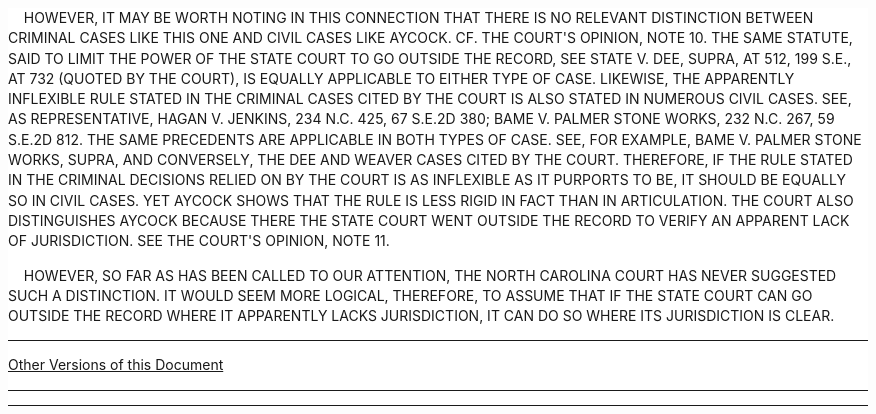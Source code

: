     HOWEVER, IT MAY BE WORTH NOTING IN THIS CONNECTION THAT THERE IS NO RELEVANT DISTINCTION BETWEEN CRIMINAL CASES LIKE THIS ONE AND CIVIL CASES LIKE AYCOCK.  CF. THE COURT'S OPINION, NOTE 10.  THE SAME STATUTE, SAID TO LIMIT THE POWER OF THE STATE COURT TO GO OUTSIDE THE RECORD, SEE STATE V. DEE, SUPRA, AT 512, 199 S.E., AT 732 (QUOTED BY THE COURT), IS EQUALLY APPLICABLE TO EITHER TYPE OF CASE.   LIKEWISE, THE APPARENTLY INFLEXIBLE RULE STATED IN THE CRIMINAL CASES CITED BY THE COURT IS ALSO STATED IN NUMEROUS CIVIL CASES.  SEE, AS REPRESENTATIVE, HAGAN V. JENKINS, 234 N.C. 425, 67 S.E.2D 380; BAME V. PALMER STONE WORKS, 232 N.C. 267, 59 S.E.2D 812.  THE SAME PRECEDENTS ARE APPLICABLE IN BOTH TYPES OF CASE.  SEE, FOR EXAMPLE, BAME V. PALMER STONE WORKS, SUPRA, AND CONVERSELY, THE DEE AND WEAVER CASES CITED BY THE COURT.  THEREFORE, IF THE RULE STATED IN THE CRIMINAL DECISIONS RELIED ON BY THE COURT IS AS INFLEXIBLE AS IT PURPORTS TO BE, IT SHOULD BE EQUALLY SO IN CIVIL CASES.  YET AYCOCK SHOWS THAT THE RULE IS LESS RIGID IN FACT THAN IN ARTICULATION.    THE COURT ALSO DISTINGUISHES AYCOCK BECAUSE THERE THE STATE COURT WENT OUTSIDE THE RECORD TO VERIFY AN APPARENT LACK OF JURISDICTION.  SEE THE COURT'S OPINION, NOTE 11.

    HOWEVER, SO FAR AS HAS BEEN CALLED TO OUR ATTENTION, THE NORTH CAROLINA COURT HAS NEVER SUGGESTED SUCH A DISTINCTION.  IT WOULD SEEM MORE LOGICAL, THEREFORE, TO ASSUME THAT IF THE STATE COURT CAN GO OUTSIDE THE RECORD WHERE IT APPARENTLY LACKS JURISDICTION, IT CAN DO SO WHERE ITS JURISDICTION IS CLEAR.

----------

[Other Versions of this Document](https://publicdocs.github.io/go/links?ns=uslm-x&ref=%2Fus%2Fcourts%2Fscotus%2FusReporter%2F364%2F177)

----------
----------

[/us/courts/scotus/usReporter/364/177]: https://publicdocs.github.io/go/links?ns=uslm-x&ref=%2Fus%2Fcourts%2Fscotus%2FusReporter%2F364%2F177
[/us/usc/t28/s1257]: https://publicdocs.github.io/go/links?ns=uslm&ref=%2Fus%2Fusc%2Ft28%2Fs1257
[/us/courts/scotus/usReporter/358/925]: https://publicdocs.github.io/go/links?ns=uslm-x&ref=%2Fus%2Fcourts%2Fscotus%2FusReporter%2F358%2F925
[/us/courts/scotus/usReporter/359/951]: https://publicdocs.github.io/go/links?ns=uslm-x&ref=%2Fus%2Fcourts%2Fscotus%2FusReporter%2F359%2F951
[/us/courts/scotus/usReporter/347/483]: https://publicdocs.github.io/go/links?ns=uslm-x&ref=%2Fus%2Fcourts%2Fscotus%2FusReporter%2F347%2F483
[/us/courts/scotus/usReporter/357/449]: https://publicdocs.github.io/go/links?ns=uslm-x&ref=%2Fus%2Fcourts%2Fscotus%2FusReporter%2F357%2F449
[/us/courts/scotus/usReporter/355/313]: https://publicdocs.github.io/go/links?ns=uslm-x&ref=%2Fus%2Fcourts%2Fscotus%2FusReporter%2F355%2F313
[/us/courts/scotus/usReporter/253/17]: https://publicdocs.github.io/go/links?ns=uslm-x&ref=%2Fus%2Fcourts%2Fscotus%2FusReporter%2F253%2F17
[/us/courts/scotus/usReporter/349/375]: https://publicdocs.github.io/go/links?ns=uslm-x&ref=%2Fus%2Fcourts%2Fscotus%2FusReporter%2F349%2F375
[/us/courts/scotus/usReporter/139/197]: https://publicdocs.github.io/go/links?ns=uslm-x&ref=%2Fus%2Fcourts%2Fscotus%2FusReporter%2F139%2F197
[/us/courts/scotus/usReporter/144/573]: https://publicdocs.github.io/go/links?ns=uslm-x&ref=%2Fus%2Fcourts%2Fscotus%2FusReporter%2F144%2F573
[/us/courts/scotus/usReporter/187/133]: https://publicdocs.github.io/go/links?ns=uslm-x&ref=%2Fus%2Fcourts%2Fscotus%2FusReporter%2F187%2F133
[/us/courts/scotus/usReporter/202/275]: https://publicdocs.github.io/go/links?ns=uslm-x&ref=%2Fus%2Fcourts%2Fscotus%2FusReporter%2F202%2F275
[/us/courts/scotus/usReporter/204/89]: https://publicdocs.github.io/go/links?ns=uslm-x&ref=%2Fus%2Fcourts%2Fscotus%2FusReporter%2F204%2F89
[/us/courts/scotus/usReporter/214/191]: https://publicdocs.github.io/go/links?ns=uslm-x&ref=%2Fus%2Fcourts%2Fscotus%2FusReporter%2F214%2F191
[/us/courts/scotus/usReporter/231/583]: https://publicdocs.github.io/go/links?ns=uslm-x&ref=%2Fus%2Fcourts%2Fscotus%2FusReporter%2F231%2F583
[/us/courts/scotus/usReporter/256/222]: https://publicdocs.github.io/go/links?ns=uslm-x&ref=%2Fus%2Fcourts%2Fscotus%2FusReporter%2F256%2F222
[/us/courts/scotus/usReporter/338/49]: https://publicdocs.github.io/go/links?ns=uslm-x&ref=%2Fus%2Fcourts%2Fscotus%2FusReporter%2F338%2F49
[/us/courts/scotus/usReporter/356/464]: https://publicdocs.github.io/go/links?ns=uslm-x&ref=%2Fus%2Fcourts%2Fscotus%2FusReporter%2F356%2F464
[/us/usc/t28/s2103]: https://publicdocs.github.io/go/links?ns=uslm&ref=%2Fus%2Fusc%2Ft28%2Fs2103
[/us/usc/t28/s1257]: https://publicdocs.github.io/go/links?ns=uslm&ref=%2Fus%2Fusc%2Ft28%2Fs1257
[/us/courts/scotus/usReporter/229/244]: https://publicdocs.github.io/go/links?ns=uslm-x&ref=%2Fus%2Fcourts%2Fscotus%2FusReporter%2F229%2F244
[/us/courts/scotus/usReporter/325/226]: https://publicdocs.github.io/go/links?ns=uslm-x&ref=%2Fus%2Fcourts%2Fscotus%2FusReporter%2F325%2F226
[/us/courts/scotus/usReporter/356/464]: https://publicdocs.github.io/go/links?ns=uslm-x&ref=%2Fus%2Fcourts%2Fscotus%2FusReporter%2F356%2F464
[/us/courts/scotus/usReporter/294/600]: https://publicdocs.github.io/go/links?ns=uslm-x&ref=%2Fus%2Fcourts%2Fscotus%2FusReporter%2F294%2F600
[/us/courts/scotus/usReporter/224/503]: https://publicdocs.github.io/go/links?ns=uslm-x&ref=%2Fus%2Fcourts%2Fscotus%2FusReporter%2F224%2F503
[/us/courts/scotus/usReporter/283/266]: https://publicdocs.github.io/go/links?ns=uslm-x&ref=%2Fus%2Fcourts%2Fscotus%2FusReporter%2F283%2F266
[/us/courts/scotus/usReporter/306/511]: https://publicdocs.github.io/go/links?ns=uslm-x&ref=%2Fus%2Fcourts%2Fscotus%2FusReporter%2F306%2F511
[/us/courts/scotus/usReporter/225/246]: https://publicdocs.github.io/go/links?ns=uslm-x&ref=%2Fus%2Fcourts%2Fscotus%2FusReporter%2F225%2F246
[/us/courts/scotus/usReporter/248/67]: https://publicdocs.github.io/go/links?ns=uslm-x&ref=%2Fus%2Fcourts%2Fscotus%2FusReporter%2F248%2F67
[/us/courts/scotus/usReporter/223/655]: https://publicdocs.github.io/go/links?ns=uslm-x&ref=%2Fus%2Fcourts%2Fscotus%2FusReporter%2F223%2F655

[/us/courts/scotus/usReporter/303/123]: https://publicdocs.github.io/go/links?ns=uslm-x&ref=%2Fus%2Fcourts%2Fscotus%2FusReporter%2F303%2F123
[/us/courts/scotus/usReporter/263/22]: https://publicdocs.github.io/go/links?ns=uslm-x&ref=%2Fus%2Fcourts%2Fscotus%2FusReporter%2F263%2F22
[/us/courts/scotus/usReporter/318/688]: https://publicdocs.github.io/go/links?ns=uslm-x&ref=%2Fus%2Fcourts%2Fscotus%2FusReporter%2F318%2F688
[/us/courts/scotus/usReporter/322/143]: https://publicdocs.github.io/go/links?ns=uslm-x&ref=%2Fus%2Fcourts%2Fscotus%2FusReporter%2F322%2F143
[/us/courts/scotus/usReporter/273/120]: https://publicdocs.github.io/go/links?ns=uslm-x&ref=%2Fus%2Fcourts%2Fscotus%2FusReporter%2F273%2F120